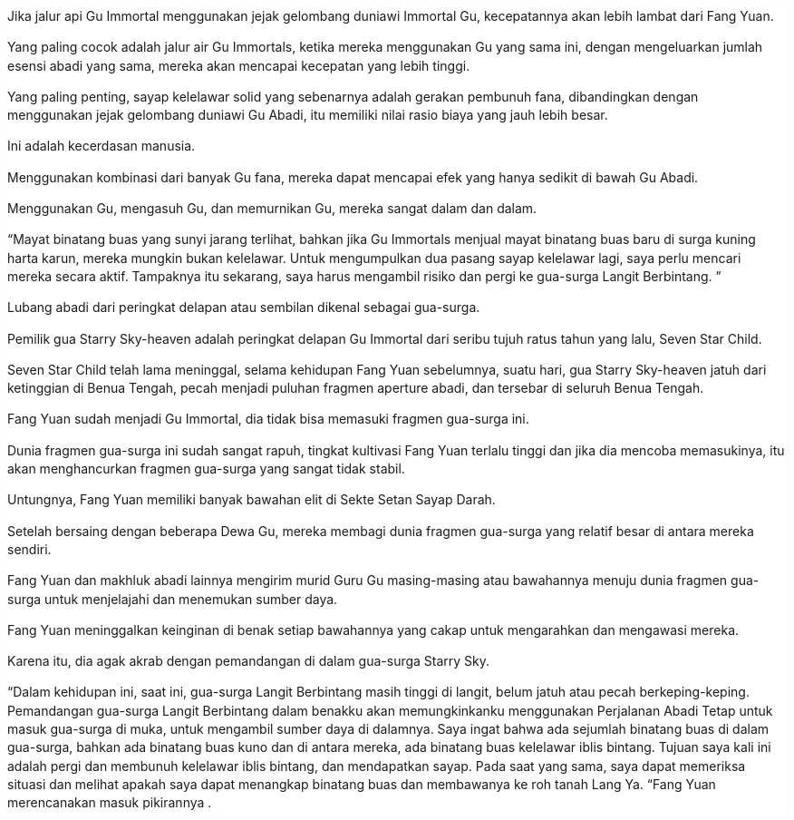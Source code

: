 Jika jalur api Gu Immortal menggunakan jejak gelombang duniawi Immortal Gu, kecepatannya akan lebih lambat dari Fang Yuan.

Yang paling cocok adalah jalur air Gu Immortals, ketika mereka menggunakan Gu yang sama ini, dengan mengeluarkan jumlah esensi abadi yang sama, mereka akan mencapai kecepatan yang lebih tinggi.

Yang paling penting, sayap kelelawar solid yang sebenarnya adalah gerakan pembunuh fana, dibandingkan dengan menggunakan jejak gelombang duniawi Gu Abadi, itu memiliki nilai rasio biaya yang jauh lebih besar.

Ini adalah kecerdasan manusia.

Menggunakan kombinasi dari banyak Gu fana, mereka dapat mencapai efek yang hanya sedikit di bawah Gu Abadi.

Menggunakan Gu, mengasuh Gu, dan memurnikan Gu, mereka sangat dalam dan dalam.

“Mayat binatang buas yang sunyi jarang terlihat, bahkan jika Gu Immortals menjual mayat binatang buas baru di surga kuning harta karun, mereka mungkin bukan kelelawar. Untuk mengumpulkan dua pasang sayap kelelawar lagi, saya perlu mencari mereka secara aktif. Tampaknya itu sekarang, saya harus mengambil risiko dan pergi ke gua-surga Langit Berbintang. ”

Lubang abadi dari peringkat delapan atau sembilan dikenal sebagai gua-surga.

Pemilik gua Starry Sky-heaven adalah peringkat delapan Gu Immortal dari seribu tujuh ratus tahun yang lalu, Seven Star Child.

Seven Star Child telah lama meninggal, selama kehidupan Fang Yuan sebelumnya, suatu hari, gua Starry Sky-heaven jatuh dari ketinggian di Benua Tengah, pecah menjadi puluhan fragmen aperture abadi, dan tersebar di seluruh Benua Tengah.

Fang Yuan sudah menjadi Gu Immortal, dia tidak bisa memasuki fragmen gua-surga ini.

Dunia fragmen gua-surga ini sudah sangat rapuh, tingkat kultivasi Fang Yuan terlalu tinggi dan jika dia mencoba memasukinya, itu akan menghancurkan fragmen gua-surga yang sangat tidak stabil.

Untungnya, Fang Yuan memiliki banyak bawahan elit di Sekte Setan Sayap Darah.

Setelah bersaing dengan beberapa Dewa Gu, mereka membagi dunia fragmen gua-surga yang relatif besar di antara mereka sendiri.



Fang Yuan dan makhluk abadi lainnya mengirim murid Guru Gu masing-masing atau bawahannya menuju dunia fragmen gua-surga untuk menjelajahi dan menemukan sumber daya.

Fang Yuan meninggalkan keinginan di benak setiap bawahannya yang cakap untuk mengarahkan dan mengawasi mereka.

Karena itu, dia agak akrab dengan pemandangan di dalam gua-surga Starry Sky.

“Dalam kehidupan ini, saat ini, gua-surga Langit Berbintang masih tinggi di langit, belum jatuh atau pecah berkeping-keping. Pemandangan gua-surga Langit Berbintang dalam benakku akan memungkinkanku menggunakan Perjalanan Abadi Tetap untuk masuk gua-surga di muka, untuk mengambil sumber daya di dalamnya. Saya ingat bahwa ada sejumlah binatang buas di dalam gua-surga, bahkan ada binatang buas kuno dan di antara mereka, ada binatang buas kelelawar iblis bintang. Tujuan saya kali ini adalah pergi dan membunuh kelelawar iblis bintang, dan mendapatkan sayap. Pada saat yang sama, saya dapat memeriksa situasi dan melihat apakah saya dapat menangkap binatang buas dan membawanya ke roh tanah Lang Ya. “Fang Yuan merencanakan masuk pikirannya .
